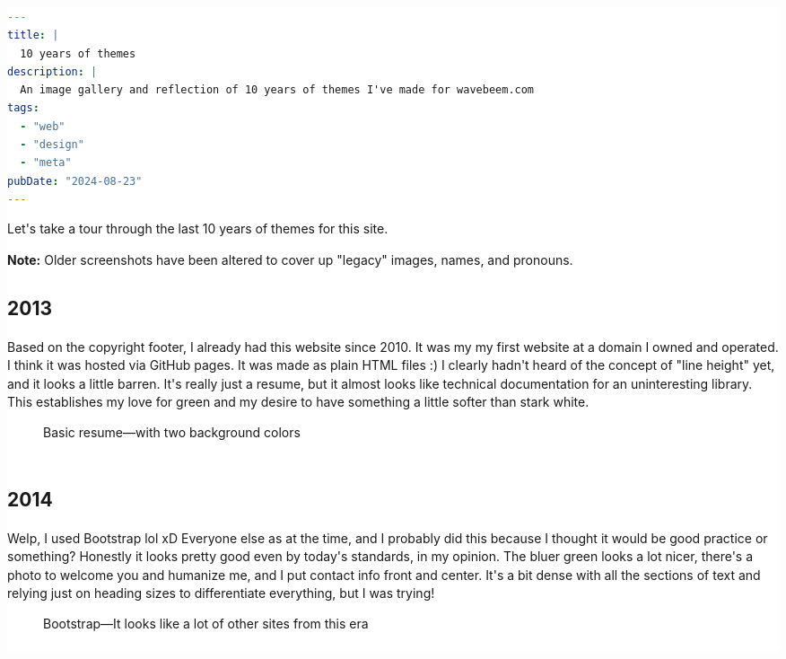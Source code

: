 ```yaml
---
title: |
  10 years of themes
description: |
  An image gallery and reflection of 10 years of themes I've made for wavebeem.com
tags:
  - "web"
  - "design"
  - "meta"
pubDate: "2024-08-23"
---
```


Let's take a tour through the last 10 years of themes for this site.

**Note:** Older screenshots have been altered to cover up "legacy" images,
names, and pronouns.

## 2013

Based on the copyright footer, I already had this website since 2010. It was my
my first website at a domain I owned and operated. I think it was hosted via
GitHub pages. It was made as plain HTML files :) I clearly hadn't heard of the
concept of "line height" yet, and it looks a little barren. It's really just a
resume, but it almost looks like technical documentation for an uninteresting
library. This establishes my love for green and my desire to have something a
little softer than stark white.

<figure>
  <figcaption>
    Basic resume&mdash;with two background colors
  </figcaption>
  <a href="/img/theme-history/site2013.webp">
    <img src="/img/theme-history/site2013.webp" alt="">
  </a>
</figure>

## 2014

Welp, I used Bootstrap lol xD Everyone else as at the time, and I probably did
this because I thought it would be good practice or something? Honestly it looks
pretty good even by today's standards, in my opinion. The bluer green looks a
lot nicer, there's a photo to welcome you and humanize me, and I put contact
info front and center. It's a bit dense with all the sections of text and
relying just on heading sizes to differentiate everything, but I was trying!

<figure>
  <figcaption>
    Bootstrap&mdash;It looks like a lot of other sites from this era
  </figcaption>
  <a href="/img/theme-history/site2014.webp">
    <img src="/img/theme-history/site2014.webp" alt="">
  </a>
</figure>
